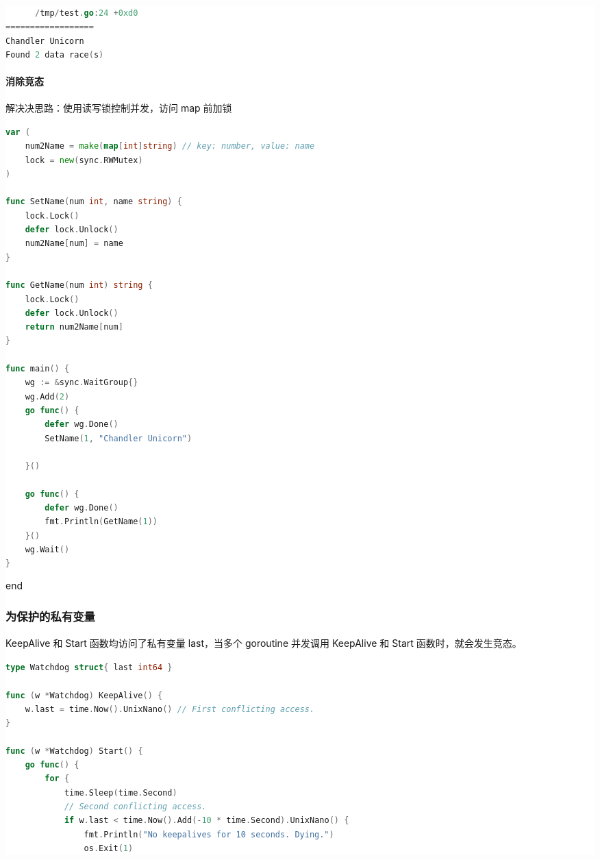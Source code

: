 ```go
      /tmp/test.go:24 +0xd0
==================
Chandler Unicorn
Found 2 data race(s)
```

#### 消除竞态

解决决思路：使用读写锁控制并发，访问 map 前加锁

```go
var (
	num2Name = make(map[int]string) // key: number, value: name
	lock = new(sync.RWMutex)
)

func SetName(num int, name string) {
	lock.Lock()
	defer lock.Unlock()
	num2Name[num] = name
}

func GetName(num int) string {
	lock.Lock()
	defer lock.Unlock()
	return num2Name[num]
}

func main() {
	wg := &sync.WaitGroup{}
	wg.Add(2)
	go func() {
		defer wg.Done()
		SetName(1, "Chandler Unicorn")

	}()

	go func() {
		defer wg.Done()
		fmt.Println(GetName(1))
	}()
	wg.Wait()
}
```

end

### 为保护的私有变量

KeepAlive 和 Start 函数均访问了私有变量 last，当多个 goroutine 并发调用 KeepAlive 和 Start 函数时，就会发生竞态。

```go
type Watchdog struct{ last int64 }

func (w *Watchdog) KeepAlive() {
	w.last = time.Now().UnixNano() // First conflicting access.
}

func (w *Watchdog) Start() {
	go func() {
		for {
			time.Sleep(time.Second)
			// Second conflicting access.
			if w.last < time.Now().Add(-10 * time.Second).UnixNano() {
				fmt.Println("No keepalives for 10 seconds. Dying.")
				os.Exit(1)
```